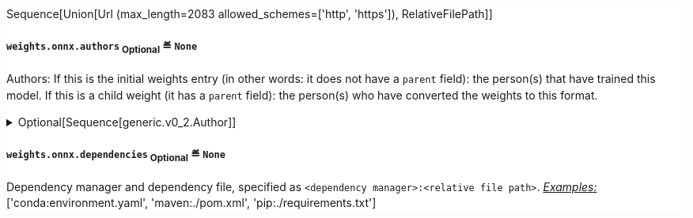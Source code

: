 Sequence[Union[Url (max_length=2083 allowed_schemes=['http', 'https']), RelativeFilePath]]

</details>

#### `weights.onnx.authors`<sub> Optional</sub> ≝ `None`
Authors:
If this is the initial weights entry (in other words: it does not have a `parent` field):
    the person(s) that have trained this model.
If this is a child weight (it has a `parent` field):
    the person(s) who have converted the weights to this format.

<details><summary>Optional[Sequence[generic.v0_2.Author]]

</summary></details>

#### `weights.onnx.dependencies`<sub> Optional</sub> ≝ `None`
Dependency manager and dependency file, specified as `<dependency manager>:<relative file path>`.
[*Examples:*](#weightsonnxdependencies) ['conda:environment.yaml', 'maven:./pom.xml', 'pip:./requirements.txt']
